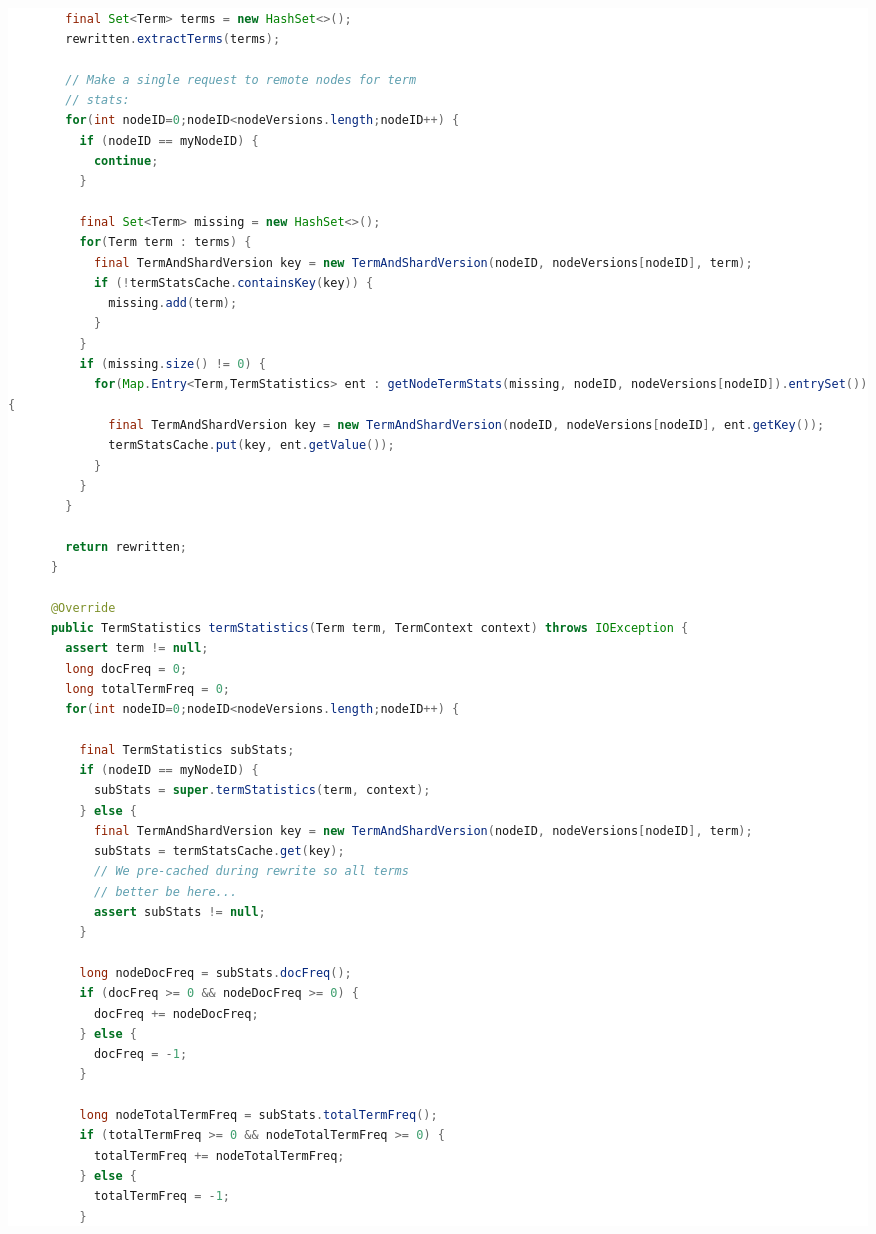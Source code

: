 ```java
        final Set<Term> terms = new HashSet<>();
        rewritten.extractTerms(terms);

        // Make a single request to remote nodes for term
        // stats:
        for(int nodeID=0;nodeID<nodeVersions.length;nodeID++) {
          if (nodeID == myNodeID) {
            continue;
          }

          final Set<Term> missing = new HashSet<>();
          for(Term term : terms) {
            final TermAndShardVersion key = new TermAndShardVersion(nodeID, nodeVersions[nodeID], term);
            if (!termStatsCache.containsKey(key)) {
              missing.add(term);
            }
          }
          if (missing.size() != 0) {
            for(Map.Entry<Term,TermStatistics> ent : getNodeTermStats(missing, nodeID, nodeVersions[nodeID]).entrySet()) {
              final TermAndShardVersion key = new TermAndShardVersion(nodeID, nodeVersions[nodeID], ent.getKey());
              termStatsCache.put(key, ent.getValue());
            }
          }
        }

        return rewritten;
      }

      @Override
      public TermStatistics termStatistics(Term term, TermContext context) throws IOException {
        assert term != null;
        long docFreq = 0;
        long totalTermFreq = 0;
        for(int nodeID=0;nodeID<nodeVersions.length;nodeID++) {

          final TermStatistics subStats;
          if (nodeID == myNodeID) {
            subStats = super.termStatistics(term, context);
          } else {
            final TermAndShardVersion key = new TermAndShardVersion(nodeID, nodeVersions[nodeID], term);
            subStats = termStatsCache.get(key);
            // We pre-cached during rewrite so all terms
            // better be here...
            assert subStats != null;
          }
        
          long nodeDocFreq = subStats.docFreq();
          if (docFreq >= 0 && nodeDocFreq >= 0) {
            docFreq += nodeDocFreq;
          } else {
            docFreq = -1;
          }
          
          long nodeTotalTermFreq = subStats.totalTermFreq();
          if (totalTermFreq >= 0 && nodeTotalTermFreq >= 0) {
            totalTermFreq += nodeTotalTermFreq;
          } else {
            totalTermFreq = -1;
          }
```